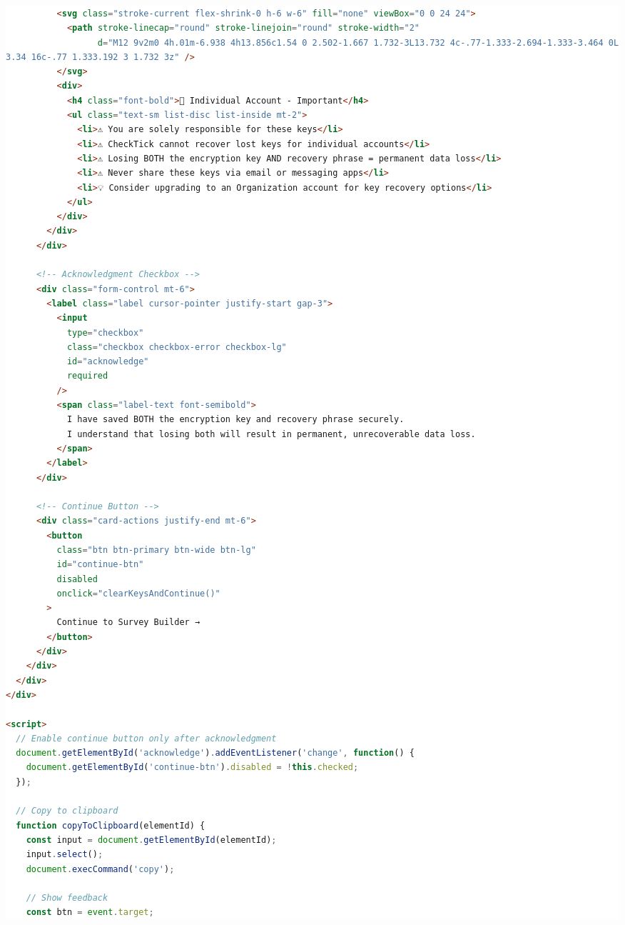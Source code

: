```html
          <svg class="stroke-current flex-shrink-0 h-6 w-6" fill="none" viewBox="0 0 24 24">
            <path stroke-linecap="round" stroke-linejoin="round" stroke-width="2"
                  d="M12 9v2m0 4h.01m-6.938 4h13.856c1.54 0 2.502-1.667 1.732-3L13.732 4c-.77-1.333-2.694-1.333-3.464 0L3.34 16c-.77 1.333.192 3 1.732 3z" />
          </svg>
          <div>
            <h4 class="font-bold">👤 Individual Account - Important</h4>
            <ul class="text-sm list-disc list-inside mt-2">
              <li>⚠️ You are solely responsible for these keys</li>
              <li>⚠️ CheckTick cannot recover lost keys for individual accounts</li>
              <li>⚠️ Losing BOTH the encryption key AND recovery phrase = permanent data loss</li>
              <li>⚠️ Never share these keys via email or messaging apps</li>
              <li>💡 Consider upgrading to an Organization account for key recovery options</li>
            </ul>
          </div>
        </div>
      </div>

      <!-- Acknowledgment Checkbox -->
      <div class="form-control mt-6">
        <label class="label cursor-pointer justify-start gap-3">
          <input
            type="checkbox"
            class="checkbox checkbox-error checkbox-lg"
            id="acknowledge"
            required
          />
          <span class="label-text font-semibold">
            I have saved BOTH the encryption key and recovery phrase securely.
            I understand that losing both will result in permanent, unrecoverable data loss.
          </span>
        </label>
      </div>

      <!-- Continue Button -->
      <div class="card-actions justify-end mt-6">
        <button
          class="btn btn-primary btn-wide btn-lg"
          id="continue-btn"
          disabled
          onclick="clearKeysAndContinue()"
        >
          Continue to Survey Builder →
        </button>
      </div>
    </div>
  </div>
</div>

<script>
  // Enable continue button only after acknowledgment
  document.getElementById('acknowledge').addEventListener('change', function() {
    document.getElementById('continue-btn').disabled = !this.checked;
  });

  // Copy to clipboard
  function copyToClipboard(elementId) {
    const input = document.getElementById(elementId);
    input.select();
    document.execCommand('copy');

    // Show feedback
    const btn = event.target;
```
